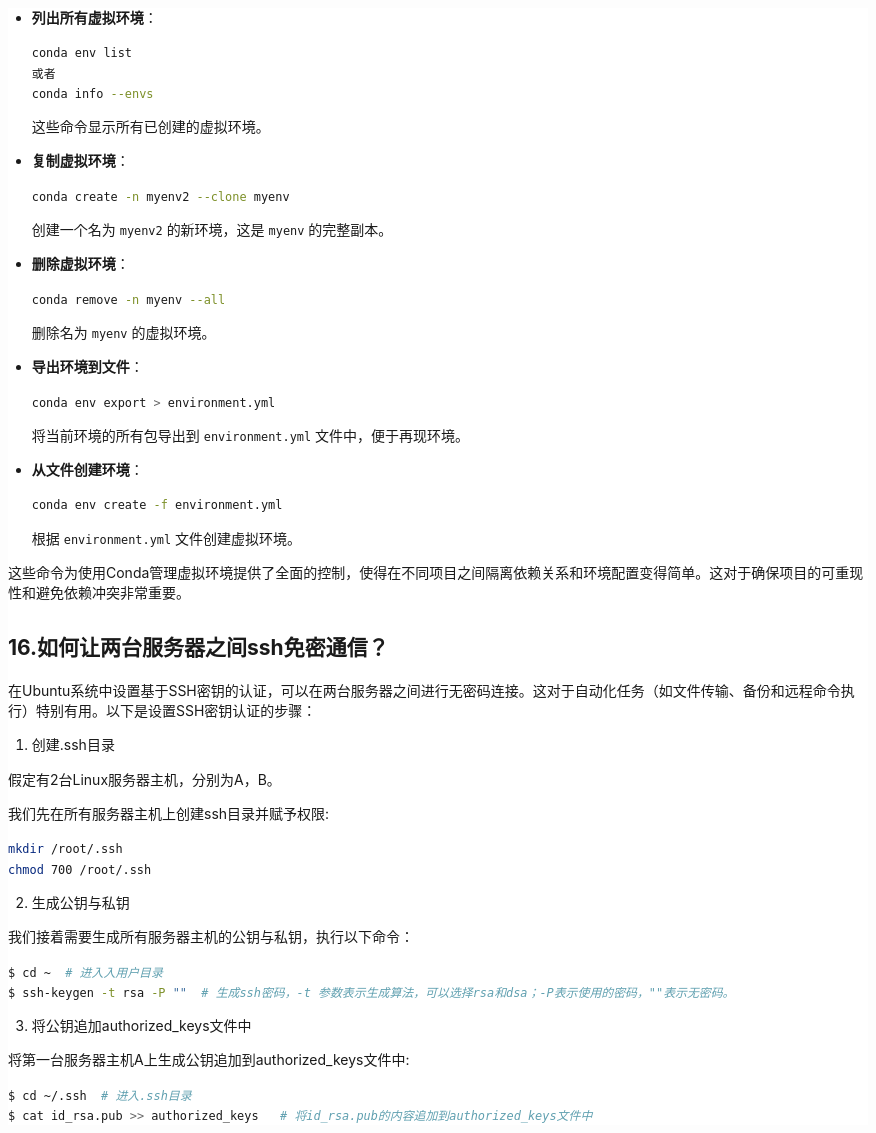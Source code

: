 - **列出所有虚拟环境**：
  ```bash
  conda env list
  或者
  conda info --envs
  ```
  这些命令显示所有已创建的虚拟环境。

- **复制虚拟环境**：
  ```bash
  conda create -n myenv2 --clone myenv
  ```
  创建一个名为 `myenv2` 的新环境，这是 `myenv` 的完整副本。

- **删除虚拟环境**：
  ```bash
  conda remove -n myenv --all
  ```
  删除名为 `myenv` 的虚拟环境。

- **导出环境到文件**：
  ```bash
  conda env export > environment.yml
  ```
  将当前环境的所有包导出到 `environment.yml` 文件中，便于再现环境。

- **从文件创建环境**：
  ```bash
  conda env create -f environment.yml
  ```
  根据 `environment.yml` 文件创建虚拟环境。

这些命令为使用Conda管理虚拟环境提供了全面的控制，使得在不同项目之间隔离依赖关系和环境配置变得简单。这对于确保项目的可重现性和避免依赖冲突非常重要。

<h2 id="16.如何让两台服务器之间ssh免密通信？">16.如何让两台服务器之间ssh免密通信？</h2>

在Ubuntu系统中设置基于SSH密钥的认证，可以在两台服务器之间进行无密码连接。这对于自动化任务（如文件传输、备份和远程命令执行）特别有用。以下是设置SSH密钥认证的步骤：

1. 创建.ssh目录

假定有2台Linux服务器主机，分别为A，B。

我们先在所有服务器主机上创建ssh目录并赋予权限:
```bash
mkdir /root/.ssh 
chmod 700 /root/.ssh
```

2. 生成公钥与私钥

我们接着需要生成所有服务器主机的公钥与私钥，执行以下命令：

```bash
$ cd ~  # 进⼊入用户目录
$ ssh-keygen -t rsa -P ""  # 生成ssh密码，-t 参数表示生成算法，可以选择rsa和dsa；-P表示使用的密码，""表示无密码。
```

3. 将公钥追加authorized_keys文件中

将第一台服务器主机A上生成公钥追加到authorized_keys文件中:
```bash
$ cd ~/.ssh  # 进入.ssh目录
$ cat id_rsa.pub >> authorized_keys   # 将id_rsa.pub的内容追加到authorized_keys文件中
```
